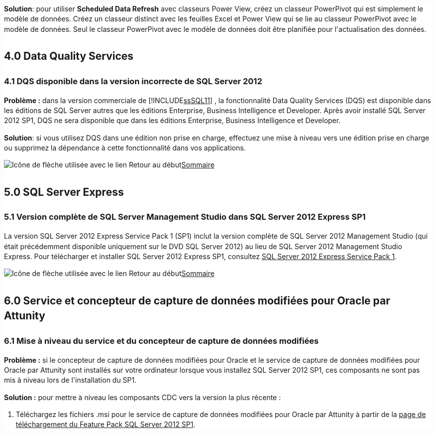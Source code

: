 **Solution**: pour utiliser **Scheduled Data Refresh** avec classeurs Power View, créez un classeur PowerPivot qui est simplement le modèle de données. Créez un classeur distinct avec les feuilles Excel et Power View qui se lie au classeur PowerPivot avec le modèle de données. Seul le classeur PowerPivot avec le modèle de données doit être planifiée pour l'actualisation des données.  
  
## <a name="bkmk_DQS"></a>4.0 Data Quality Services  
  
### <a name="41-dqs-available-in-the-incorrect-edition-of-sql-server-2012"></a>4.1 DQS disponible dans la version incorrecte de SQL Server 2012  
**Problème :** dans la version commerciale de [!INCLUDE[ssSQL11](../includes/sssql11-md.md)] , la fonctionnalité Data Quality Services (DQS) est disponible dans les éditions de SQL Server autres que les éditions Enterprise, Business Intelligence et Developer. Après avoir installé SQL Server 2012 SP1, DQS ne sera disponible que dans les éditions Enterprise, Business Intelligence et Developer.  
  
**Solution**: si vous utilisez DQS dans une édition non prise en charge, effectuez une mise à niveau vers une édition prise en charge ou supprimez la dépendance à cette fonctionnalité dans vos applications.  
  
![Icône de flèche utilisée avec le lien Retour au début](../sql-server/media/uparrow16x16.gif "Icône de flèche utilisée avec le lien Retour au début")[Sommaire](#bkmk_top)  
  
## <a name="bkmk_Express"></a>5.0 SQL Server Express  
  
### <a name="51-full-version-of-sql-server-management-studio-available-in-sql-server-2012-express-sp1"></a>5.1 Version complète de SQL Server Management Studio dans SQL Server 2012 Express SP1  
La version SQL Server 2012 Express Service Pack 1 (SP1) inclut la version complète de SQL Server 2012 Management Studio (qui était précédemment disponible uniquement sur le DVD SQL Server 2012) au lieu de SQL Server 2012 Management Studio Express. Pour télécharger et installer SQL Server 2012 Express SP1, consultez [SQL Server 2012 Express Service Pack 1](http://go.microsoft.com/fwlink/p/?linkid=267905).  
  
![Icône de flèche utilisée avec le lien Retour au début](../sql-server/media/uparrow16x16.gif "Icône de flèche utilisée avec le lien Retour au début")[Sommaire](#bkmk_top)  
  
## <a name="bkmk_CDC"></a>6.0 Service et concepteur de capture de données modifiées pour Oracle par Attunity  
  
### <a name="61-upgrading-the-cdc-service-and-designer"></a>6.1 Mise à niveau du service et du concepteur de capture de données modifiées  
**Problème :** si le concepteur de capture de données modifiées pour Oracle et le service de capture de données modifiées pour Oracle par Attunity sont installés sur votre ordinateur lorsque vous installez SQL Server 2012 SP1, ces composants ne sont pas mis à niveau lors de l'installation du SP1.  
  
**Solution :** pour mettre à niveau les composants CDC vers la version la plus récente :  
  
1.  Téléchargez les fichiers .msi pour le service de capture de données modifiées pour Oracle par Attunity à partir de la [page de téléchargement du Feature Pack SQL Server 2012 SP1](http://go.microsoft.com/fwlink/p/?LinkID=268266).  
  